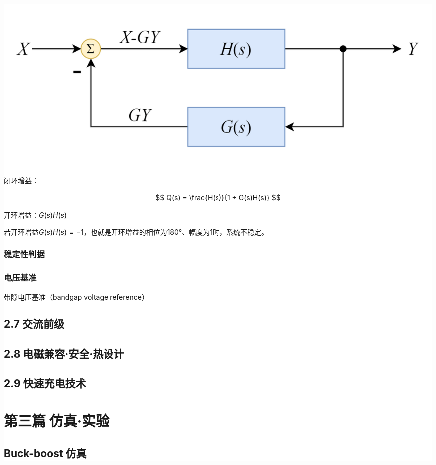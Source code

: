 ![ ](./image/G8/power/smps/feedback.png)

闭环增益：

$$ Q(s) = \frac{H(s)}{1 + G(s)H(s)} $$

开环增益：$G(s)H(s)$

若开环增益$G(s)H(s) = -1$，也就是开环增益的相位为180°、幅度为1时，系统不稳定。

### 稳定性判据

### 电压基准

带隙电压基准（bandgap voltage reference）

## 2.7 交流前级

## 2.8 电磁兼容·安全·热设计

## 2.9 快速充电技术



# 第三篇 仿真·实验

## Buck-boost 仿真
